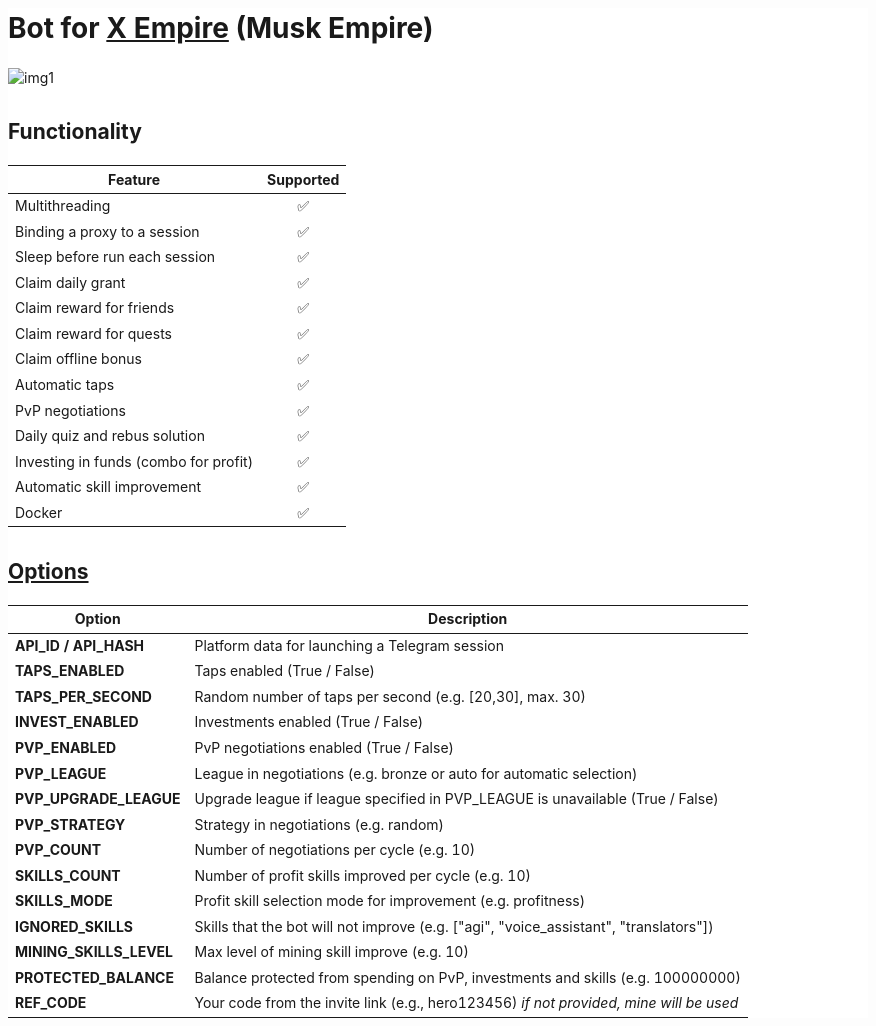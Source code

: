 # Bot for [X Empire](https://t.me/empirebot/game?startapp=hero398750825) (Musk Empire)

![img1](.github/images/demo.png)

## Functionality
| Feature                               | Supported  |
|---------------------------------------|:----------:|
| Multithreading                        |     ✅     |
| Binding a proxy to a session          |     ✅     |
| Sleep before run each session         |     ✅     |
| Claim daily grant                     |     ✅     |
| Claim reward for friends              |     ✅     |
| Claim reward for quests               |     ✅     |
| Claim offline bonus                   |     ✅     |
| Automatic taps                        |     ✅     |
| PvP negotiations                      |     ✅     |
| Daily quiz and rebus solution         |     ✅     |
| Investing in funds (combo for profit) |     ✅     |
| Automatic skill improvement           |     ✅     |
| Docker                                |     ✅     |

## [Options](https://github.com/Alexell/XEmpireBot/blob/main/.env-example)
| Option                  | Description                                                                                |
|-------------------------|--------------------------------------------------------------------------------------------|
| **API_ID / API_HASH**   | Platform data for launching a Telegram session                                             |
| **TAPS_ENABLED**        | Taps enabled (True / False)                                                                |
| **TAPS_PER_SECOND**     | Random number of taps per second (e.g. [20,30], max. 30)                                   |
| **INVEST_ENABLED**      | Investments enabled (True / False)                                                         |
| **PVP_ENABLED**         | PvP negotiations enabled (True / False)                                                    |
| **PVP_LEAGUE**          | League in negotiations (e.g. bronze or auto for automatic selection)                       |
| **PVP_UPGRADE_LEAGUE**  | Upgrade league if league specified in PVP_LEAGUE is unavailable (True / False)             |
| **PVP_STRATEGY**        | Strategy in negotiations (e.g. random)                                                     |
| **PVP_COUNT**           | Number of negotiations per cycle (e.g. 10)                                                 |
| **SKILLS_COUNT**        | Number of profit skills improved per cycle (e.g. 10)                                       |
| **SKILLS_MODE**         | Profit skill selection mode for improvement (e.g. profitness)                              |
| **IGNORED_SKILLS**      | Skills that the bot will not improve (e.g. ["agi", "voice_assistant", "translators"])      |
| **MINING_SKILLS_LEVEL** | Max level of mining skill improve (e.g. 10)                                                |
| **PROTECTED_BALANCE**   | Balance protected from spending on PvP, investments and skills (e.g. 100000000)            |
| **REF_CODE**            | Your code from the invite link (e.g., hero123456) *if not provided, mine will be used*     |